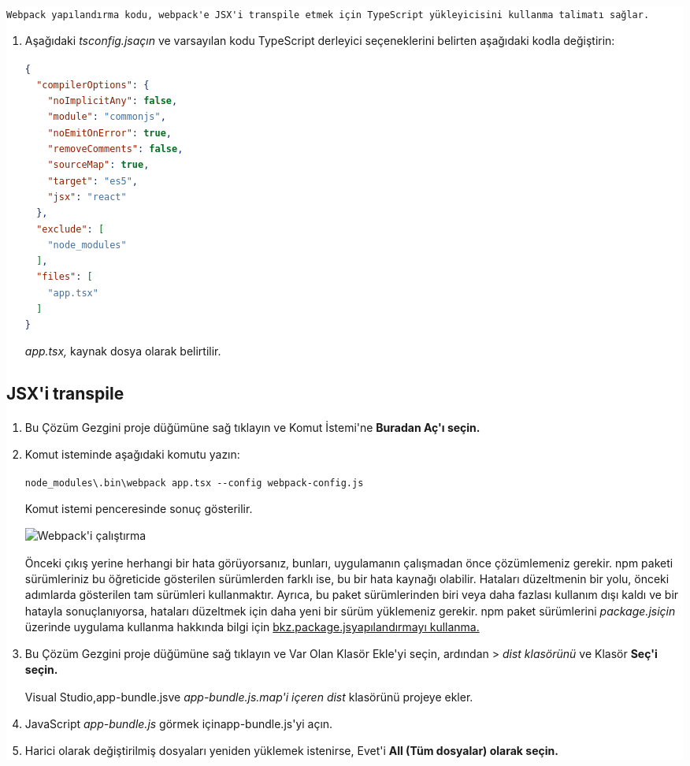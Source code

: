     Webpack yapılandırma kodu, webpack'e JSX'i transpile etmek için TypeScript yükleyicisini kullanma talimatı sağlar.

1. Aşağıdaki *tsconfig.jsaçın* ve varsayılan kodu TypeScript derleyici seçeneklerini belirten aşağıdaki kodla değiştirin:

    ```json
    {
      "compilerOptions": {
        "noImplicitAny": false,
        "module": "commonjs",
        "noEmitOnError": true,
        "removeComments": false,
        "sourceMap": true,
        "target": "es5",
        "jsx": "react"
      },
      "exclude": [
        "node_modules"
      ],
      "files": [
        "app.tsx"
      ]
    }
    ```

    *app.tsx,* kaynak dosya olarak belirtilir.

## <a name="transpile-the-jsx"></a>JSX'i transpile

1. Bu Çözüm Gezgini proje düğümüne sağ tıklayın ve Komut İstemi'ne **Buradan Aç'ı seçin.**

1. Komut isteminde aşağıdaki komutu yazın:

    `node_modules\.bin\webpack app.tsx --config webpack-config.js`

    Komut istemi penceresinde sonuç gösterilir.

    ![Webpack'i çalıştırma](../javascript/media/tutorial-nodejs-react-run-webpack-cmd.png)

    Önceki çıkış yerine herhangi bir hata görüyorsanız, bunları, uygulamanın çalışmadan önce çözümlemeniz gerekir. npm paketi sürümleriniz bu öğreticide gösterilen sürümlerden farklı ise, bu bir hata kaynağı olabilir. Hataları düzeltmenin bir yolu, önceki adımlarda gösterilen tam sürümleri kullanmaktır. Ayrıca, bu paket sürümlerinden biri veya daha fazlası kullanım dışı kaldı ve bir hatayla sonuçlanıyorsa, hataları düzeltmek için daha yeni bir sürüm yüklemeniz gerekir. npm paket sürümlerini *package.jsiçin* üzerinde uygulama kullanma hakkında bilgi için [bkz.package.jsyapılandırmayı kullanma.](../javascript/configure-packages-with-package-json.md)

1. Bu Çözüm Gezgini proje düğümüne sağ tıklayın ve Var Olan Klasör Ekle'yi seçin, ardından  >   *dist klasörünü* ve Klasör **Seç'i seçin.**

    Visual Studio,app-bundle.jsve *app-bundle.js.map'i içeren*  *dist* klasörünü projeye ekler.

1. JavaScript *app-bundle.js* görmek içinapp-bundle.js'yi açın.

1. Harici olarak değiştirilmiş dosyaları yeniden yüklemek istenirse, Evet'i **All (Tüm dosyalar) olarak seçin.**
